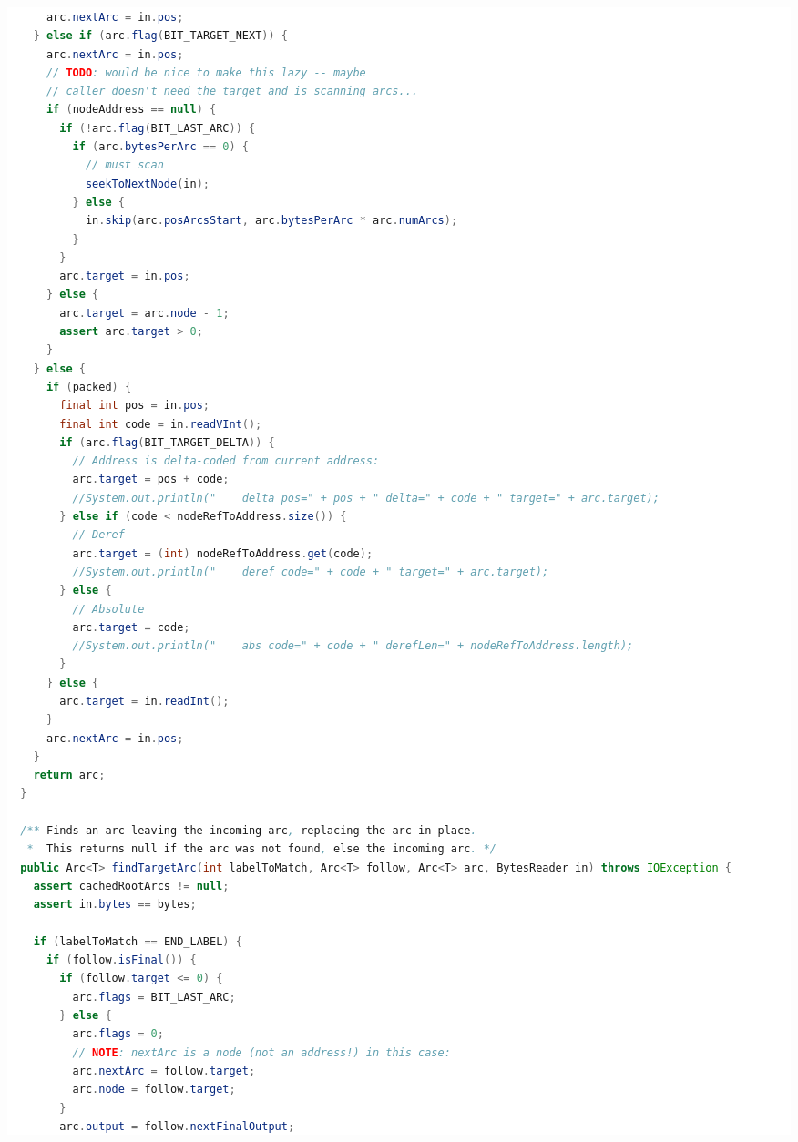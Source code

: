 ```java
      arc.nextArc = in.pos;
    } else if (arc.flag(BIT_TARGET_NEXT)) {
      arc.nextArc = in.pos;
      // TODO: would be nice to make this lazy -- maybe
      // caller doesn't need the target and is scanning arcs...
      if (nodeAddress == null) {
        if (!arc.flag(BIT_LAST_ARC)) {
          if (arc.bytesPerArc == 0) {
            // must scan
            seekToNextNode(in);
          } else {
            in.skip(arc.posArcsStart, arc.bytesPerArc * arc.numArcs);
          }
        }
        arc.target = in.pos;
      } else {
        arc.target = arc.node - 1;
        assert arc.target > 0;
      }
    } else {
      if (packed) {
        final int pos = in.pos;
        final int code = in.readVInt();
        if (arc.flag(BIT_TARGET_DELTA)) {
          // Address is delta-coded from current address:
          arc.target = pos + code;
          //System.out.println("    delta pos=" + pos + " delta=" + code + " target=" + arc.target);
        } else if (code < nodeRefToAddress.size()) {
          // Deref
          arc.target = (int) nodeRefToAddress.get(code);
          //System.out.println("    deref code=" + code + " target=" + arc.target);
        } else {
          // Absolute
          arc.target = code;
          //System.out.println("    abs code=" + code + " derefLen=" + nodeRefToAddress.length);
        }
      } else {
        arc.target = in.readInt();
      }
      arc.nextArc = in.pos;
    }
    return arc;
  }

  /** Finds an arc leaving the incoming arc, replacing the arc in place.
   *  This returns null if the arc was not found, else the incoming arc. */
  public Arc<T> findTargetArc(int labelToMatch, Arc<T> follow, Arc<T> arc, BytesReader in) throws IOException {
    assert cachedRootArcs != null;
    assert in.bytes == bytes;

    if (labelToMatch == END_LABEL) {
      if (follow.isFinal()) {
        if (follow.target <= 0) {
          arc.flags = BIT_LAST_ARC;
        } else {
          arc.flags = 0;
          // NOTE: nextArc is a node (not an address!) in this case:
          arc.nextArc = follow.target;
          arc.node = follow.target;
        }
        arc.output = follow.nextFinalOutput;
```